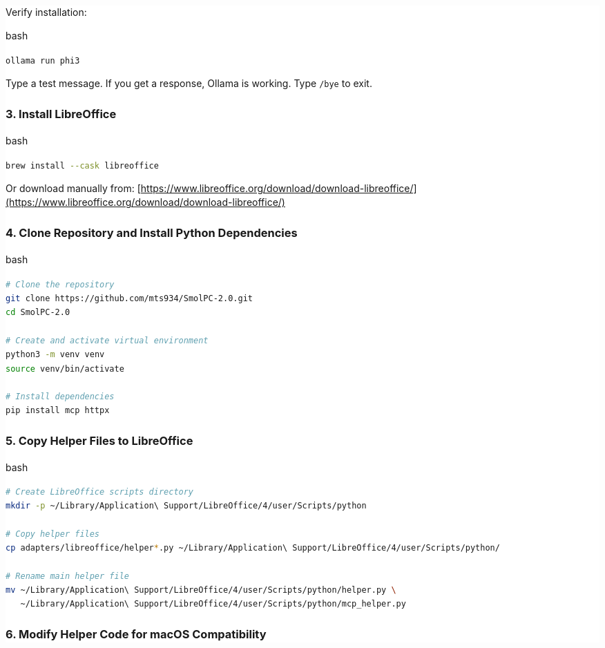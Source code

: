 Verify installation:

bash

```bash
ollama run phi3
```

Type a test message. If you get a response, Ollama is working. Type `/bye` to exit.

### 3. Install LibreOffice

bash

```bash
brew install --cask libreoffice
```

Or download manually from: [https://www.libreoffice.org/download/download-libreoffice/](https://www.libreoffice.org/download/download-libreoffice/)

### 4. Clone Repository and Install Python Dependencies

bash

```bash
# Clone the repository
git clone https://github.com/mts934/SmolPC-2.0.git
cd SmolPC-2.0

# Create and activate virtual environment
python3 -m venv venv
source venv/bin/activate

# Install dependencies
pip install mcp httpx
```

### 5. Copy Helper Files to LibreOffice

bash

```bash
# Create LibreOffice scripts directory
mkdir -p ~/Library/Application\ Support/LibreOffice/4/user/Scripts/python

# Copy helper files
cp adapters/libreoffice/helper*.py ~/Library/Application\ Support/LibreOffice/4/user/Scripts/python/

# Rename main helper file
mv ~/Library/Application\ Support/LibreOffice/4/user/Scripts/python/helper.py \
   ~/Library/Application\ Support/LibreOffice/4/user/Scripts/python/mcp_helper.py
```

### 6. Modify Helper Code for macOS Compatibility
